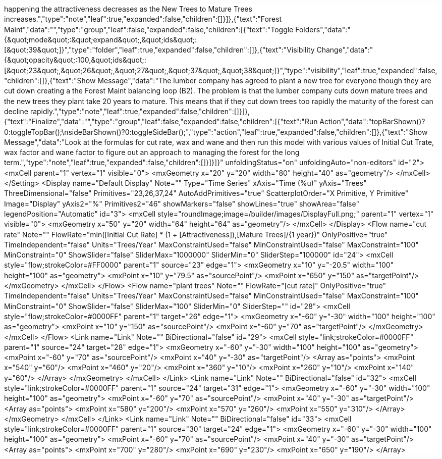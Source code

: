 happening the attractiveness decreases as the New Trees to Mature Trees increases.&quot;,&quot;type&quot;:&quot;note&quot;,&quot;leaf&quot;:true,&quot;expanded&quot;:false,&quot;children&quot;:[]}]},{&quot;text&quot;:&quot;Forest Maint&quot;,&quot;data&quot;:&quot;&quot;,&quot;type&quot;:&quot;group&quot;,&quot;leaf&quot;:false,&quot;expanded&quot;:false,&quot;children&quot;:[{&quot;text&quot;:&quot;Toggle Folders&quot;,&quot;data&quot;:&quot;{\&quot;mode\&quot;:\&quot;expand\&quot;,\&quot;ids\&quot;:[\&quot;39\&quot;]}&quot;,&quot;type&quot;:&quot;folder&quot;,&quot;leaf&quot;:true,&quot;expanded&quot;:false,&quot;children&quot;:[]},{&quot;text&quot;:&quot;Visibility Change&quot;,&quot;data&quot;:&quot;{\&quot;opacity\&quot;:100,\&quot;ids\&quot;:[\&quot;23\&quot;,\&quot;26\&quot;,\&quot;27\&quot;,\&quot;37\&quot;,\&quot;38\&quot;]}&quot;,&quot;type&quot;:&quot;visibility&quot;,&quot;leaf&quot;:true,&quot;expanded&quot;:false,&quot;children&quot;:[]},{&quot;text&quot;:&quot;Show Message&quot;,&quot;data&quot;:&quot;The lumber company has agreed to plant a new tree for everyone though they are cut down creating a the Forest Maint balancing loop (B2). The problem is that the lumber company cuts down mature trees and the new trees they plant take 20 years to mature. This means that if they cut down trees too rapidly the maturity of the forest can decline rapidly.&quot;,&quot;type&quot;:&quot;note&quot;,&quot;leaf&quot;:true,&quot;expanded&quot;:false,&quot;children&quot;:[]}]},{&quot;text&quot;:&quot;Finalize&quot;,&quot;data&quot;:&quot;&quot;,&quot;type&quot;:&quot;group&quot;,&quot;leaf&quot;:false,&quot;expanded&quot;:false,&quot;children&quot;:[{&quot;text&quot;:&quot;Run Action&quot;,&quot;data&quot;:&quot;topBarShown()?0:toggleTopBar();\nsideBarShown()?0:toggleSideBar();&quot;,&quot;type&quot;:&quot;action&quot;,&quot;leaf&quot;:true,&quot;expanded&quot;:false,&quot;children&quot;:[]},{&quot;text&quot;:&quot;Show Message&quot;,&quot;data&quot;:&quot;Look at the formulas for cut rate, wax and wane and then run this model with various values of Initial Cut Trate, wax factor and wane factor to figure out an approach to managing the forest for the long term.&quot;,&quot;type&quot;:&quot;note&quot;,&quot;leaf&quot;:true,&quot;expanded&quot;:false,&quot;children&quot;:[]}]}]}\" unfoldingStatus=\"on\" unfoldingAuto=\"non-editors\" id=\"2\"> <mxCell parent=\"1\" vertex=\"1\" visible=\"0\"> <mxGeometry x=\"20\" y=\"20\" width=\"80\" height=\"40\" as=\"geometry\"\/> <\/mxCell> <\/Setting> <Display name=\"Default Display\" Note=\"\" Type=\"Time Series\" xAxis=\"Time (%u)\" yAxis=\"Trees\" ThreeDimensional=\"false\" Primitives=\"23,26,37,24\" AutoAddPrimitives=\"true\" ScatterplotOrder=\"X Primitive, Y Primitive\" Image=\"Display\" yAxis2=\"%\" Primitives2=\"46\" showMarkers=\"false\" showLines=\"true\" showArea=\"false\" legendPosition=\"Automatic\" id=\"3\"> <mxCell style=\"roundImage;image=\/builder\/images\/DisplayFull.png;\" parent=\"1\" vertex=\"1\" visible=\"0\"> <mxGeometry x=\"50\" y=\"20\" width=\"64\" height=\"64\" as=\"geometry\"\/> <\/mxCell> <\/Display> <Flow name=\"cut rate\" Note=\"\" FlowRate=\"min([Initial Cut Rate] * (1 + [Attractiveness]),[Mature Trees]\/{1 year})\" OnlyPositive=\"true\" TimeIndependent=\"false\" Units=\"Trees\/Year\" MaxConstraintUsed=\"false\" MinConstraintUsed=\"false\" MaxConstraint=\"100\" MinConstraint=\"0\" ShowSlider=\"false\" SliderMax=\"1000000\" SliderMin=\"0\" SliderStep=\"100000\" id=\"24\"> <mxCell style=\"flow;strokeColor=#FF0000\" parent=\"1\" source=\"23\" edge=\"1\"> <mxGeometry x=\"10\" y=\"-20.5\" width=\"100\" height=\"100\" as=\"geometry\"> <mxPoint x=\"10\" y=\"79.5\" as=\"sourcePoint\"\/> <mxPoint x=\"650\" y=\"150\" as=\"targetPoint\"\/> <\/mxGeometry> <\/mxCell> <\/Flow> <Flow name=\"plant trees\" Note=\"\" FlowRate=\"[cut rate]\" OnlyPositive=\"true\" TimeIndependent=\"false\" Units=\"Trees\/Year\" MaxConstraintUsed=\"false\" MinConstraintUsed=\"false\" MaxConstraint=\"100\" MinConstraint=\"0\" ShowSlider=\"false\" SliderMax=\"100\" SliderMin=\"0\" SliderStep=\"\" id=\"28\"> <mxCell style=\"flow;strokeColor=#0000FF\" parent=\"1\" target=\"26\" edge=\"1\"> <mxGeometry x=\"-60\" y=\"-30\" width=\"100\" height=\"100\" as=\"geometry\"> <mxPoint x=\"10\" y=\"150\" as=\"sourcePoint\"\/> <mxPoint x=\"-60\" y=\"70\" as=\"targetPoint\"\/> <\/mxGeometry> <\/mxCell> <\/Flow> <Link name=\"Link\" Note=\"\" BiDirectional=\"false\" id=\"29\"> <mxCell style=\"link;strokeColor=#0000FF\" parent=\"1\" source=\"24\" target=\"28\" edge=\"1\"> <mxGeometry x=\"-60\" y=\"-30\" width=\"100\" height=\"100\" as=\"geometry\"> <mxPoint x=\"-60\" y=\"70\" as=\"sourcePoint\"\/> <mxPoint x=\"40\" y=\"-30\" as=\"targetPoint\"\/> <Array as=\"points\"> <mxPoint x=\"540\" y=\"60\"\/> <mxPoint x=\"460\" y=\"20\"\/> <mxPoint x=\"360\" y=\"10\"\/> <mxPoint x=\"260\" y=\"10\"\/> <mxPoint x=\"140\" y=\"60\"\/> <\/Array> <\/mxGeometry> <\/mxCell> <\/Link> <Link name=\"Link\" Note=\"\" BiDirectional=\"false\" id=\"32\"> <mxCell style=\"link;strokeColor=#0000FF\" parent=\"1\" source=\"24\" target=\"31\" edge=\"1\"> <mxGeometry x=\"-60\" y=\"-30\" width=\"100\" height=\"100\" as=\"geometry\"> <mxPoint x=\"-60\" y=\"70\" as=\"sourcePoint\"\/> <mxPoint x=\"40\" y=\"-30\" as=\"targetPoint\"\/> <Array as=\"points\"> <mxPoint x=\"580\" y=\"200\"\/> <mxPoint x=\"570\" y=\"260\"\/> <mxPoint x=\"550\" y=\"310\"\/> <\/Array> <\/mxGeometry> <\/mxCell> <\/Link> <Link name=\"Link\" Note=\"\" BiDirectional=\"false\" id=\"33\"> <mxCell style=\"link;strokeColor=#0000FF\" parent=\"1\" source=\"30\" target=\"24\" edge=\"1\"> <mxGeometry x=\"-60\" y=\"-30\" width=\"100\" height=\"100\" as=\"geometry\"> <mxPoint x=\"-60\" y=\"70\" as=\"sourcePoint\"\/> <mxPoint x=\"40\" y=\"-30\" as=\"targetPoint\"\/> <Array as=\"points\"> <mxPoint x=\"700\" y=\"280\"\/> <mxPoint x=\"690\" y=\"230\"\/> <mxPoint x=\"650\" y=\"190\"\/> <\/Array>